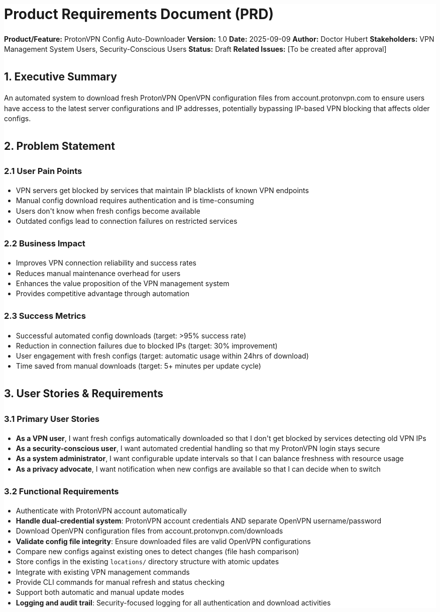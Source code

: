# Product Requirements Document (PRD)
**Product/Feature:** ProtonVPN Config Auto-Downloader
**Version:** 1.0
**Date:** 2025-09-09
**Author:** Doctor Hubert
**Stakeholders:** VPN Management System Users, Security-Conscious Users
**Status:** Draft
**Related Issues:** [To be created after approval]

## 1. Executive Summary
An automated system to download fresh ProtonVPN OpenVPN configuration files from account.protonvpn.com to ensure users have access to the latest server configurations and IP addresses, potentially bypassing IP-based VPN blocking that affects older configs.

## 2. Problem Statement
### 2.1 User Pain Points
- VPN servers get blocked by services that maintain IP blacklists of known VPN endpoints
- Manual config download requires authentication and is time-consuming
- Users don't know when fresh configs become available
- Outdated configs lead to connection failures on restricted services

### 2.2 Business Impact
- Improves VPN connection reliability and success rates
- Reduces manual maintenance overhead for users
- Enhances the value proposition of the VPN management system
- Provides competitive advantage through automation

### 2.3 Success Metrics
- Successful automated config downloads (target: >95% success rate)
- Reduction in connection failures due to blocked IPs (target: 30% improvement)
- User engagement with fresh configs (target: automatic usage within 24hrs of download)
- Time saved from manual downloads (target: 5+ minutes per update cycle)

## 3. User Stories & Requirements
### 3.1 Primary User Stories
- **As a VPN user**, I want fresh configs automatically downloaded so that I don't get blocked by services detecting old VPN IPs
- **As a security-conscious user**, I want automated credential handling so that my ProtonVPN login stays secure
- **As a system administrator**, I want configurable update intervals so that I can balance freshness with resource usage
- **As a privacy advocate**, I want notification when new configs are available so that I can decide when to switch

### 3.2 Functional Requirements
- Authenticate with ProtonVPN account automatically
- **Handle dual-credential system**: ProtonVPN account credentials AND separate OpenVPN username/password
- Download OpenVPN configuration files from account.protonvpn.com/downloads
- **Validate config file integrity**: Ensure downloaded files are valid OpenVPN configurations
- Compare new configs against existing ones to detect changes (file hash comparison)
- Store configs in the existing `locations/` directory structure with atomic updates
- Integrate with existing VPN management commands
- Provide CLI commands for manual refresh and status checking
- Support both automatic and manual update modes
- **Logging and audit trail**: Security-focused logging for all authentication and download activities
